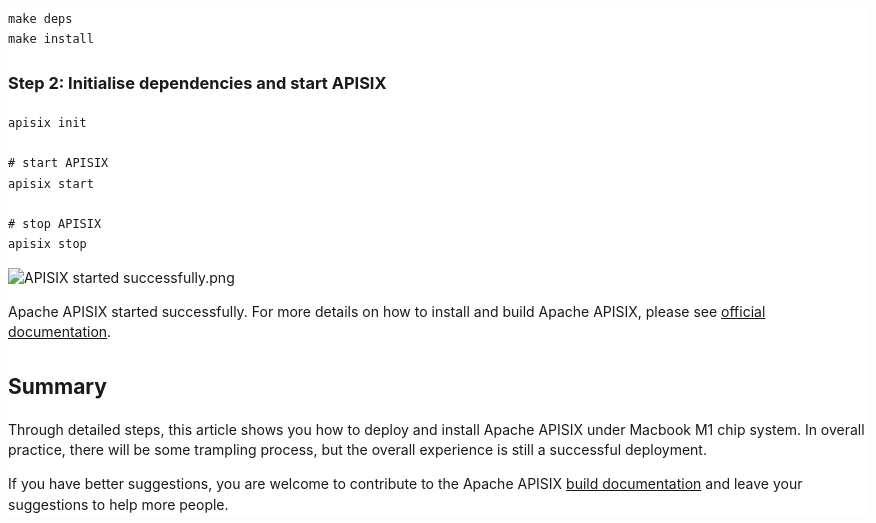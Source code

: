 ```shell
make deps
make install
```

### Step 2: Initialise dependencies and start APISIX

```shell
apisix init

# start APISIX
apisix start

# stop APISIX
apisix stop
```

![APISIX started successfully.png](https://static.apiseven.com/202108/1641912056163-67b0f11b-a122-4f5b-b7a6-c09662443cce.png)

Apache APISIX started successfully. For more details on how to install and build Apache APISIX, please see [official documentation](https://apisix.apache.org/docs/apisix/how-to-build).

## Summary

Through detailed steps, this article shows you how to deploy and install Apache APISIX under Macbook M1 chip system. In overall practice, there will be some trampling process, but the overall experience is still a successful deployment.

If you have better suggestions, you are welcome to contribute to the Apache APISIX [build documentation](https://apisix.apache.org/docs/apisix/how-to-build/) and leave your suggestions to help more people.
